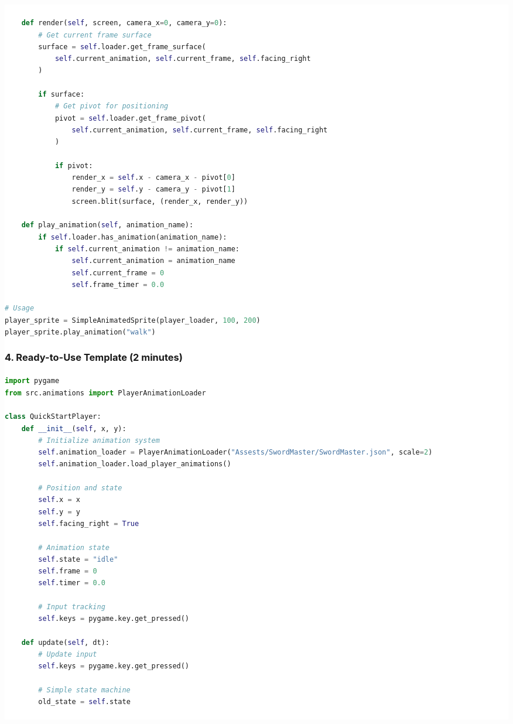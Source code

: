 ```python
    
    def render(self, screen, camera_x=0, camera_y=0):
        # Get current frame surface
        surface = self.loader.get_frame_surface(
            self.current_animation, self.current_frame, self.facing_right
        )
        
        if surface:
            # Get pivot for positioning
            pivot = self.loader.get_frame_pivot(
                self.current_animation, self.current_frame, self.facing_right
            )
            
            if pivot:
                render_x = self.x - camera_x - pivot[0]
                render_y = self.y - camera_y - pivot[1]
                screen.blit(surface, (render_x, render_y))
    
    def play_animation(self, animation_name):
        if self.loader.has_animation(animation_name):
            if self.current_animation != animation_name:
                self.current_animation = animation_name
                self.current_frame = 0
                self.frame_timer = 0.0

# Usage
player_sprite = SimpleAnimatedSprite(player_loader, 100, 200)
player_sprite.play_animation("walk")
```

### 4. Ready-to-Use Template (2 minutes)

```python
import pygame
from src.animations import PlayerAnimationLoader

class QuickStartPlayer:
    def __init__(self, x, y):
        # Initialize animation system
        self.animation_loader = PlayerAnimationLoader("Assests/SwordMaster/SwordMaster.json", scale=2)
        self.animation_loader.load_player_animations()
        
        # Position and state
        self.x = x
        self.y = y
        self.facing_right = True
        
        # Animation state
        self.state = "idle"
        self.frame = 0
        self.timer = 0.0
        
        # Input tracking
        self.keys = pygame.key.get_pressed()
    
    def update(self, dt):
        # Update input
        self.keys = pygame.key.get_pressed()
        
        # Simple state machine
        old_state = self.state
        
```